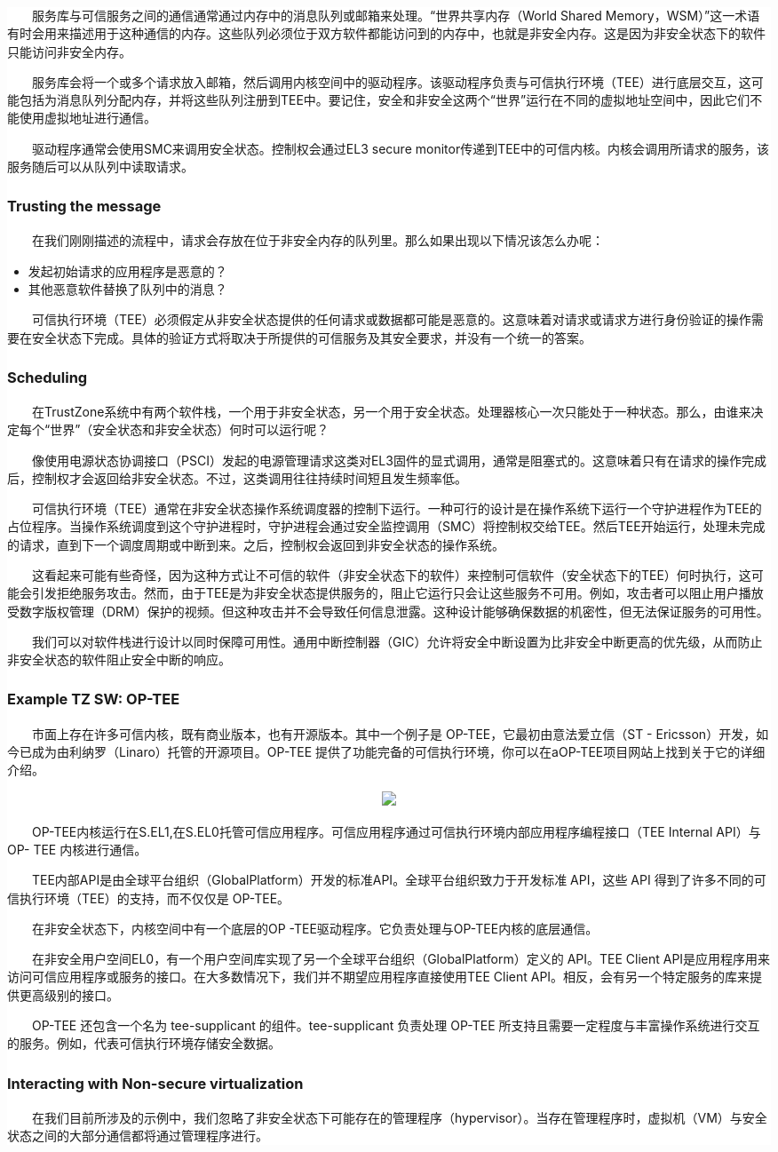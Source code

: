 &emsp;&emsp;服务库与可信服务之间的通信通常通过内存中的消息队列或邮箱来处理。“世界共享内存（World Shared Memory，WSM）”这一术语有时会用来描述用于这种通信的内存。这些队列必须位于双方软件都能访问到的内存中，也就是非安全内存。这是因为非安全状态下的软件只能访问非安全内存。 

&emsp;&emsp;服务库会将一个或多个请求放入邮箱，然后调用内核空间中的驱动程序。该驱动程序负责与可信执行环境（TEE）进行底层交互，这可能包括为消息队列分配内存，并将这些队列注册到TEE中。要记住，安全和非安全这两个“世界”运行在不同的虚拟地址空间中，因此它们不能使用虚拟地址进行通信。

&emsp;&emsp;驱动程序通常会使用SMC来调用安全状态。控制权会通过EL3 secure monitor传递到TEE中的可信内核。内核会调用所请求的服务，该服务随后可以从队列中读取请求。

### Trusting the message

&emsp;&emsp;在我们刚刚描述的流程中，请求会存放在位于非安全内存的队列里。那么如果出现以下情况该怎么办呢：
- 发起初始请求的应用程序是恶意的？
- 其他恶意软件替换了队列中的消息？

&emsp;&emsp;可信执行环境（TEE）必须假定从非安全状态提供的任何请求或数据都可能是恶意的。这意味着对请求或请求方进行身份验证的操作需要在安全状态下完成。具体的验证方式将取决于所提供的可信服务及其安全要求，并没有一个统一的答案。 

### Scheduling
&emsp;&emsp;在TrustZone系统中有两个软件栈，一个用于非安全状态，另一个用于安全状态。处理器核心一次只能处于一种状态。那么，由谁来决定每个“世界”（安全状态和非安全状态）何时可以运行呢？

&emsp;&emsp;像使用电源状态协调接口（PSCI）发起的电源管理请求这类对EL3固件的显式调用，通常是阻塞式的。这意味着只有在请求的操作完成后，控制权才会返回给非安全状态。不过，这类调用往往持续时间短且发生频率低。

&emsp;&emsp;可信执行环境（TEE）通常在非安全状态操作系统调度器的控制下运行。一种可行的设计是在操作系统下运行一个守护进程作为TEE的占位程序。当操作系统调度到这个守护进程时，守护进程会通过安全监控调用（SMC）将控制权交给TEE。然后TEE开始运行，处理未完成的请求，直到下一个调度周期或中断到来。之后，控制权会返回到非安全状态的操作系统。 

&emsp;&emsp;这看起来可能有些奇怪，因为这种方式让不可信的软件（非安全状态下的软件）来控制可信软件（安全状态下的TEE）何时执行，这可能会引发拒绝服务攻击。然而，由于TEE是为非安全状态提供服务的，阻止它运行只会让这些服务不可用。例如，攻击者可以阻止用户播放受数字版权管理（DRM）保护的视频。但这种攻击并不会导致任何信息泄露。这种设计能够确保数据的机密性，但无法保证服务的可用性。

&emsp;&emsp;我们可以对软件栈进行设计以同时保障可用性。通用中断控制器（GIC）允许将安全中断设置为比非安全中断更高的优先级，从而防止非安全状态的软件阻止安全中断的响应。 

### Example TZ SW: OP-TEE
&emsp;&emsp;市面上存在许多可信内核，既有商业版本，也有开源版本。其中一个例子是 OP-TEE，它最初由意法爱立信（ST - Ericsson）开发，如今已成为由利纳罗（Linaro）托管的开源项目。OP-TEE 提供了功能完备的可信执行环境，你可以在aOP-TEE项目网站上找到关于它的详细介绍。
<center>
<img src="https://raw.githubusercontent.com/RicardoYX/Markdown4Zhihu/master/Data/trustzone/image-22.png" width="500">
</center>

&emsp;&emsp;OP-TEE内核运行在S.EL1,在S.EL0托管可信应用程序。可信应用程序通过可信执行环境内部应用程序编程接口（TEE Internal API）与 OP- TEE 内核进行通信。

&emsp;&emsp;TEE内部API是由全球平台组织（GlobalPlatform）开发的标准API。全球平台组织致力于开发标准 API，这些 API 得到了许多不同的可信执行环境（TEE）的支持，而不仅仅是 OP-TEE。 

&emsp;&emsp;在非安全状态下，内核空间中有一个底层的OP -TEE驱动程序。它负责处理与OP-TEE内核的底层通信。

&emsp;&emsp;在非安全用户空间EL0，有一个用户空间库实现了另一个全球平台组织（GlobalPlatform）定义的 API。TEE Client API是应用程序用来访问可信应用程序或服务的接口。在大多数情况下，我们并不期望应用程序直接使用TEE Client API。相反，会有另一个特定服务的库来提供更高级别的接口。

&emsp;&emsp;OP-TEE 还包含一个名为 tee-supplicant 的组件。tee-supplicant 负责处理 OP-TEE 所支持且需要一定程度与丰富操作系统进行交互的服务。例如，代表可信执行环境存储安全数据。 

### Interacting with Non-secure virtualization
&emsp;&emsp;在我们目前所涉及的示例中，我们忽略了非安全状态下可能存在的管理程序（hypervisor）。当存在管理程序时，虚拟机（VM）与安全状态之间的大部分通信都将通过管理程序进行。
